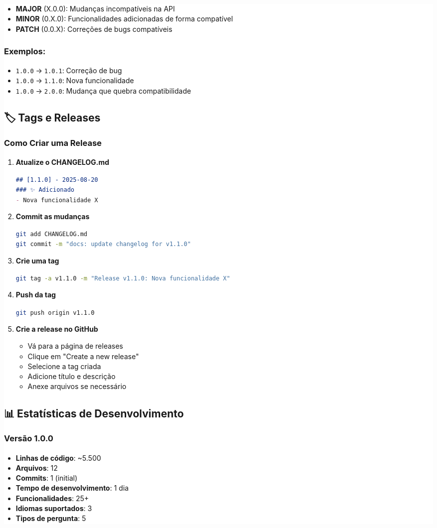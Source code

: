 - **MAJOR** (X.0.0): Mudanças incompatíveis na API
- **MINOR** (0.X.0): Funcionalidades adicionadas de forma compatível
- **PATCH** (0.0.X): Correções de bugs compatíveis

### Exemplos:
- `1.0.0` → `1.0.1`: Correção de bug
- `1.0.0` → `1.1.0`: Nova funcionalidade
- `1.0.0` → `2.0.0`: Mudança que quebra compatibilidade

## 🏷️ Tags e Releases

### Como Criar uma Release

1. **Atualize o CHANGELOG.md**
   ```markdown
   ## [1.1.0] - 2025-08-20
   ### ✨ Adicionado
   - Nova funcionalidade X
   ```

2. **Commit as mudanças**
   ```bash
   git add CHANGELOG.md
   git commit -m "docs: update changelog for v1.1.0"
   ```

3. **Crie uma tag**
   ```bash
   git tag -a v1.1.0 -m "Release v1.1.0: Nova funcionalidade X"
   ```

4. **Push da tag**
   ```bash
   git push origin v1.1.0
   ```

5. **Crie a release no GitHub**
   - Vá para a página de releases
   - Clique em "Create a new release"
   - Selecione a tag criada
   - Adicione título e descrição
   - Anexe arquivos se necessário

## 📊 Estatísticas de Desenvolvimento

### Versão 1.0.0
- **Linhas de código**: ~5.500
- **Arquivos**: 12
- **Commits**: 1 (initial)
- **Tempo de desenvolvimento**: 1 dia
- **Funcionalidades**: 25+
- **Idiomas suportados**: 3
- **Tipos de pergunta**: 5
